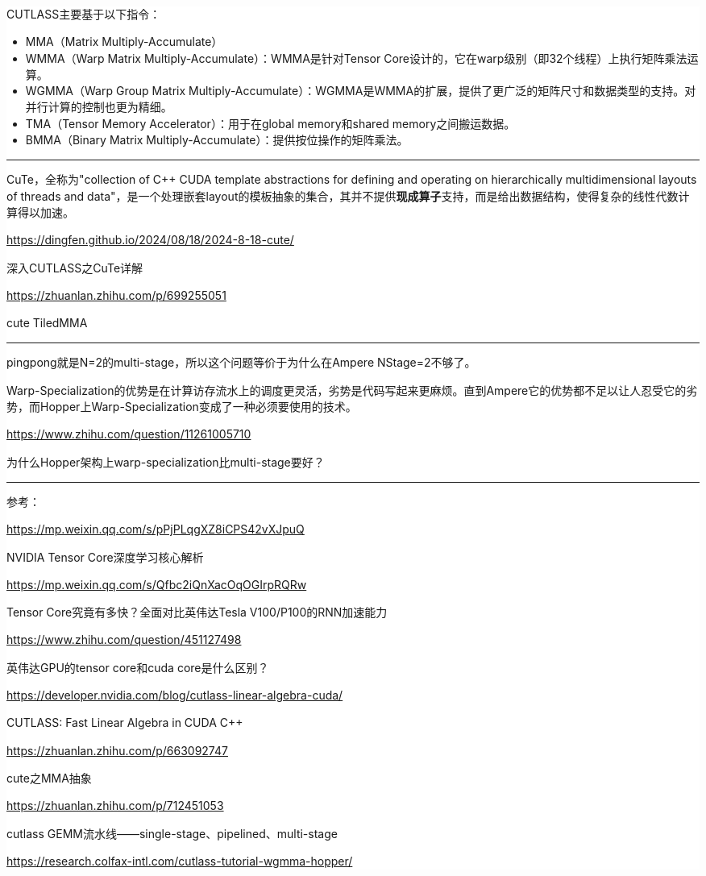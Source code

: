 CUTLASS主要基于以下指令：

- MMA（Matrix Multiply-Accumulate）
- WMMA（Warp Matrix Multiply-Accumulate）：WMMA是针对Tensor Core设计的，它在warp级别（即32个线程）上执行矩阵乘法运算。
- WGMMA（Warp Group Matrix Multiply-Accumulate）：WGMMA是WMMA的扩展，提供了更广泛的矩阵尺寸和数据类型的支持。对并行计算的控制也更为精细。
- TMA（Tensor Memory Accelerator）：用于在global memory和shared memory之间搬运数据。
- BMMA（Binary Matrix Multiply-Accumulate）：提供按位操作的矩阵乘法。

---

CuTe，全称为"collection of C++ CUDA template abstractions for defining and operating on hierarchically multidimensional layouts of threads and data"，是一个处理嵌套layout的模板抽象的集合，其并不提供**现成算子**支持，而是给出数据结构，使得复杂的线性代数计算得以加速。

https://dingfen.github.io/2024/08/18/2024-8-18-cute/

深入CUTLASS之CuTe详解

https://zhuanlan.zhihu.com/p/699255051

cute TiledMMA

---

pingpong就是N=2的multi-stage，所以这个问题等价于为什么在Ampere NStage=2不够了。

Warp-Specialization的优势是在计算访存流水上的调度更灵活，劣势是代码写起来更麻烦。直到Ampere它的优势都不足以让人忍受它的劣势，而Hopper上Warp-Specialization变成了一种必须要使用的技术。

https://www.zhihu.com/question/11261005710

为什么Hopper架构上warp-specialization比multi-stage要好？

---

参考：

https://mp.weixin.qq.com/s/pPjPLqgXZ8iCPS42vXJpuQ

NVIDIA Tensor Core深度学习核心解析

https://mp.weixin.qq.com/s/Qfbc2iQnXacOqOGIrpRQRw

Tensor Core究竟有多快？全面对比英伟达Tesla V100/P100的RNN加速能力

https://www.zhihu.com/question/451127498

英伟达GPU的tensor core和cuda core是什么区别？

https://developer.nvidia.com/blog/cutlass-linear-algebra-cuda/

CUTLASS: Fast Linear Algebra in CUDA C++

https://zhuanlan.zhihu.com/p/663092747

cute之MMA抽象

https://zhuanlan.zhihu.com/p/712451053

cutlass GEMM流水线——single-stage、pipelined、multi-stage

https://research.colfax-intl.com/cutlass-tutorial-wgmma-hopper/
